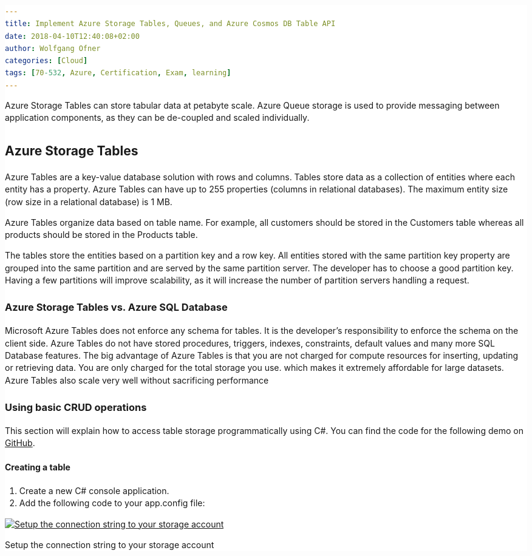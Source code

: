 ```yaml
---
title: Implement Azure Storage Tables, Queues, and Azure Cosmos DB Table API
date: 2018-04-10T12:40:08+02:00
author: Wolfgang Ofner
categories: [Cloud]
tags: [70-532, Azure, Certification, Exam, learning]
---
```

Azure Storage Tables can store tabular data at petabyte scale. Azure Queue storage is used to provide messaging between application components, as they can be de-coupled and scaled individually.

## Azure Storage Tables

Azure Tables are a key-value database solution with rows and columns. Tables store data as a collection of entities where each entity has a property. Azure Tables can have up to 255 properties (columns in relational databases). The maximum entity size (row size in a relational database) is 1 MB.

Azure Tables organize data based on table name. For example, all customers should be stored in the Customers table whereas all products should be stored in the Products table.

The tables store the entities based on a partition key and a row key. All entities stored with the same partition key property are grouped into the same partition and are served by the same partition server. The developer has to choose a good partition key. Having a few partitions will improve scalability, as it will increase the number of partition servers handling a request.

### Azure Storage Tables vs. Azure SQL Database

Microsoft Azure Tables does not enforce any schema for tables. It is the developer&#8217;s responsibility to enforce the schema on the client side. Azure Tables do not have stored procedures, triggers, indexes, constraints, default values and many more SQL Database features. The big advantage of Azure Tables is that you are not charged for compute resources for inserting, updating or retrieving data. You are only charged for the total storage you use. which makes it extremely affordable for large datasets. Azure Tables also scale very well without sacrificing performance

### Using basic CRUD operations

This section will explain how to access table storage programmatically using C#. You can find the code for the following demo on <a href="https://github.com/WolfgangOfner/Azure-TableStorage" target="_blank" rel="noopener">GitHub</a>.

#### Creating a table

  1. Create a new C# console application.
  2. Add the following code to your app.config file:

<div id="attachment_1135" style="width: 568px" class="wp-caption aligncenter">
  <a href="https://www.programmingwithwolfgang.com/wp-content/uploads/2018/04/Setup-the-connection-string-to-your-storage-account.jpg"><img aria-describedby="caption-attachment-1135" loading="lazy" class="size-full wp-image-1135" src="https://www.programmingwithwolfgang.com/wp-content/uploads/2018/04/Setup-the-connection-string-to-your-storage-account.jpg" alt="Setup the connection string to your storage account" width="558" height="87" srcset="https://www.programmingwithwolfgang.com/wp-content/uploads/2018/04/Setup-the-connection-string-to-your-storage-account.jpg 558w, https://www.programmingwithwolfgang.com/wp-content/uploads/2018/04/Setup-the-connection-string-to-your-storage-account-300x47.jpg 300w" sizes="(max-width: 558px) 100vw, 558px" /></a>
  
  <p id="caption-attachment-1135" class="wp-caption-text">
    Setup the connection string to your storage account
  </p>
</div>
